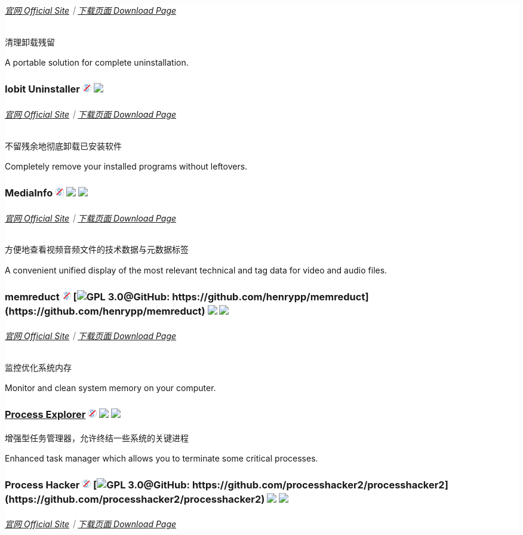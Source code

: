 ###### [官网 Official Site](https://www.geekuninstaller.com/)｜[下载页面 Download Page](https://www.geekuninstaller.com/download)

清理卸载残留

A portable solution for complete uninstallation.

### Iobit Uninstaller ![](/assets/free.png) ![](/assets/earth-globe.png)

###### [官网 Official Site](http://www.iobit.com/en/advanceduninstaller.php#)｜[下载页面 Download Page](http://download.cnet.com/IObit-Uninstaller/3001-2096_4-75161625.html?hasJs=n&part=dl-)

不留残余地彻底卸载已安装软件

Completely remove your installed programs without leftovers.

### MediaInfo ![](/assets/free.png) ![](/assets/earth-globe.png) ![](/assets/usb.png)

###### [官网 Official Site](https://mediaarea.net/en/MediaInfo)｜[下载页面 Download Page](https://mediaarea.net/en/MediaInfo/Download/Windows)

方便地查看视频音频文件的技术数据与元数据标签

A convenient unified display of the most relevant technical and tag data for video and audio files.

### memreduct ![](/assets/free.png) [![](/assets/open-source-icon.png "GPL 3.0@GitHub: https://github.com/henrypp/memreduct")](https://github.com/henrypp/memreduct) ![](/assets/united-states.png) ![](/assets/usb.png)

###### [官网 Official Site](http://www.henrypp.org/product/memreduct)｜[下载页面 Download Page](https://github.com/henrypp/memreduct/releases/latest)

监控优化系统内存

Monitor and clean system memory on your computer.

### [Process Explorer](https://technet.microsoft.com/en-us/sysinternals/processexplorer.aspx) ![](/assets/free.png) ![](/assets/united-states.png) ![](/assets/usb.png)

增强型任务管理器，允许终结一些系统的关键进程

Enhanced task manager which allows you to terminate some critical processes.

### Process Hacker ![](/assets/free.png) [![](/assets/open-source-icon.png "GPL 3.0@GitHub: https://github.com/processhacker2/processhacker2")](https://github.com/processhacker2/processhacker2) ![](/assets/united-states.png) ![](/assets/usb.png)

###### [官网 Official Site](https://wj32.org/processhacker/index.php)｜[下载页面 Download Page](https://wj32.org/processhacker/downloads.php)
